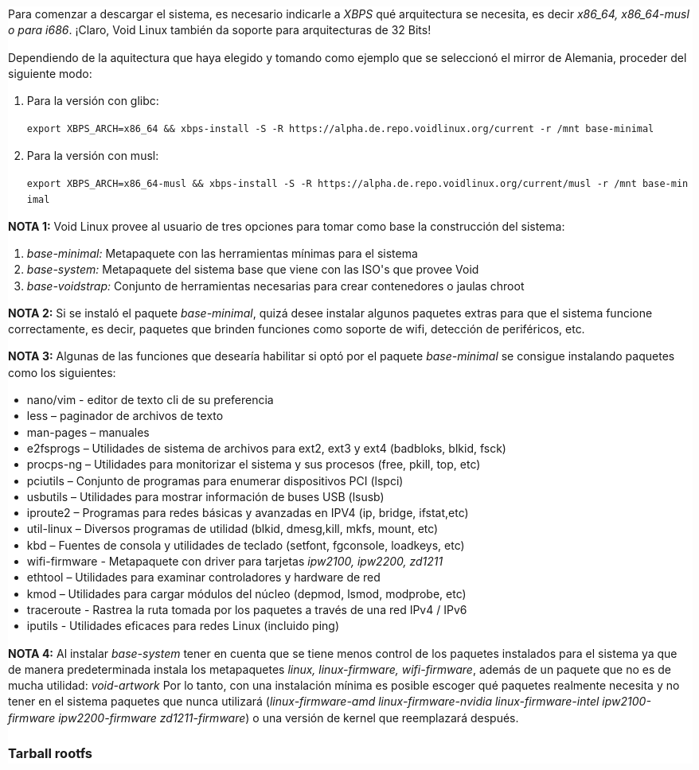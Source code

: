 Para comenzar a descargar el sistema, es necesario indicarle a *XBPS* qué arquitectura se necesita, es decir *x86_64, x86_64-musl o para i686*. ¡Claro, Void Linux también da soporte para arquitecturas de 32 Bits!

Dependiendo de la aquitectura que haya elegido y tomando como ejemplo que se seleccionó el mirror de Alemania, proceder del siguiente modo:

1. Para la versión con glibc:

    `export XBPS_ARCH=x86_64 && xbps-install -S -R https://alpha.de.repo.voidlinux.org/current -r /mnt base-minimal`
    
2. Para la versión con musl:

    `export XBPS_ARCH=x86_64-musl && xbps-install -S -R https://alpha.de.repo.voidlinux.org/current/musl -r /mnt base-minimal`


**NOTA 1:** Void Linux provee al usuario de tres opciones para tomar como base la construcción del sistema:
1. *base-minimal:* Metapaquete con las herramientas mínimas para el sistema
2. *base-system:* Metapaquete del sistema base que viene con las ISO's que provee Void
3. *base-voidstrap:* Conjunto de herramientas necesarias para crear contenedores o jaulas chroot

**NOTA 2:** Si se instaló el paquete *base-minimal*, quizá desee instalar algunos paquetes extras para que el sistema funcione correctamente, es decir, paquetes que brinden funciones como soporte de wifi, detección de periféricos, etc.

**NOTA 3:** Algunas de las funciones que desearía habilitar si optó por el paquete *base-minimal* se consigue instalando paquetes como los siguientes:

* nano/vim - editor de texto cli de su preferencia
* less – paginador de archivos de texto
* man-pages – manuales
* e2fsprogs – Utilidades de sistema de archivos para ext2, ext3 y ext4 (badbloks, blkid, fsck)
* procps-ng – Utilidades para monitorizar el sistema y sus procesos (free, pkill, top, etc)
* pciutils – Conjunto de programas para enumerar dispositivos PCI (lspci)
* usbutils – Utilidades para mostrar información de buses USB (lsusb)
* iproute2 – Programas para redes básicas y avanzadas en IPV4 (ip, bridge, ifstat,etc)
* util-linux – Diversos programas de utilidad (blkid, dmesg,kill, mkfs, mount, etc)
* kbd – Fuentes de consola y utilidades de teclado (setfont, fgconsole, loadkeys, etc)
* wifi-firmware - Metapaquete con driver para tarjetas *ipw2100, ipw2200, zd1211*
* ethtool – Utilidades para examinar controladores y hardware de red
* kmod – Utilidades para cargar módulos del núcleo (depmod, lsmod, modprobe, etc)
* traceroute - Rastrea la ruta tomada por los paquetes a través de una red IPv4 / IPv6
* iputils - Utilidades eficaces para redes Linux (incluido ping)

**NOTA 4:** Al instalar *base-system* tener en cuenta que se tiene menos control de los paquetes instalados para el sistema ya que de manera predeterminada instala los metapaquetes *linux, linux-firmware, wifi-firmware*, además de un paquete que no es de mucha utilidad: *void-artwork*
Por lo tanto, con una instalación mínima es posible escoger qué paquetes realmente necesita y no tener en el sistema paquetes que nunca utilizará (*linux-firmware-amd linux-firmware-nvidia linux-firmware-intel ipw2100-firmware ipw2200-firmware zd1211-firmware*) o una versión de kernel que reemplazará después.

<a id="Tarball-rotfs"></a>
### Tarball rootfs
